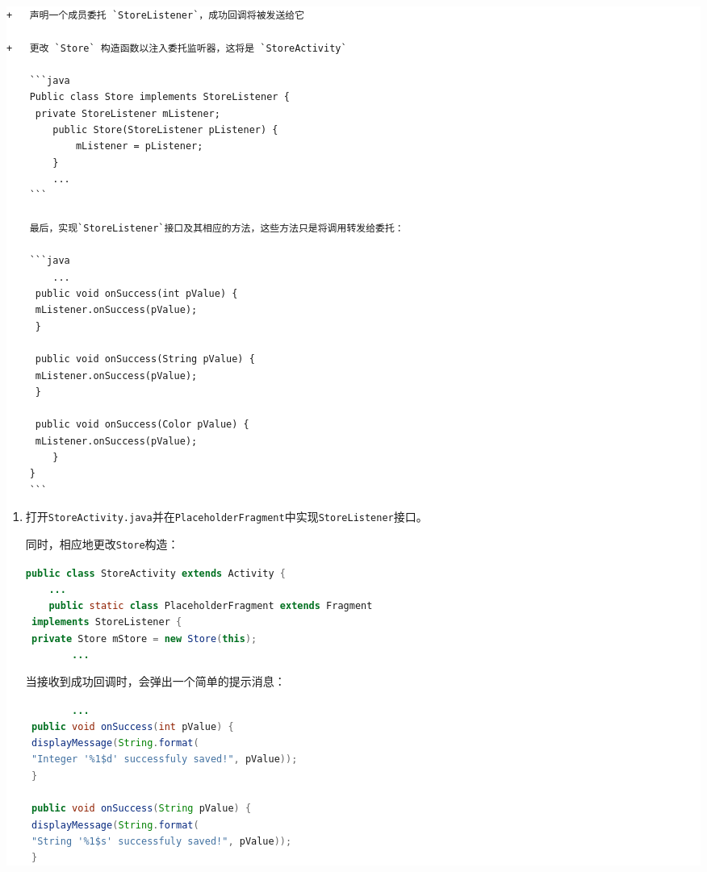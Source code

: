    +   声明一个成员委托 `StoreListener`，成功回调将被发送给它

    +   更改 `Store` 构造函数以注入委托监听器，这将是 `StoreActivity`

        ```java
        Public class Store implements StoreListener {
         private StoreListener mListener;
            public Store(StoreListener pListener) {
                mListener = pListener;
            }
            ...
        ```

        最后，实现`StoreListener`接口及其相应的方法，这些方法只是将调用转发给委托：

        ```java
            ...
         public void onSuccess(int pValue) {
         mListener.onSuccess(pValue);
         }

         public void onSuccess(String pValue) {
         mListener.onSuccess(pValue);
         }

         public void onSuccess(Color pValue) {
         mListener.onSuccess(pValue);
            }
        }
        ```

1.  打开`StoreActivity.java`并在`PlaceholderFragment`中实现`StoreListener`接口。

    同时，相应地更改`Store`构造：

    ```java
    public class StoreActivity extends Activity {
        ...
        public static class PlaceholderFragment extends Fragment
     implements StoreListener {
     private Store mStore = new Store(this);
            ...
    ```

    当接收到成功回调时，会弹出一个简单的提示消息：

    ```java
            ...
     public void onSuccess(int pValue) {
     displayMessage(String.format(
     "Integer '%1$d' successfuly saved!", pValue));
     }

     public void onSuccess(String pValue) {
     displayMessage(String.format(
     "String '%1$s' successfuly saved!", pValue));
     }
